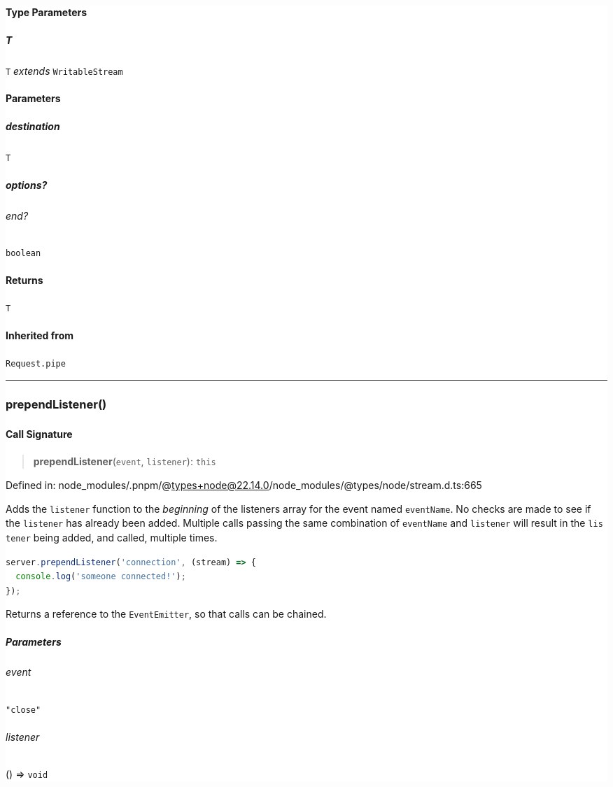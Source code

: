 #### Type Parameters

##### T

`T` *extends* `WritableStream`

#### Parameters

##### destination

`T`

##### options?

###### end?

`boolean`

#### Returns

`T`

#### Inherited from

`Request.pipe`

***

### prependListener()

#### Call Signature

> **prependListener**(`event`, `listener`): `this`

Defined in: node\_modules/.pnpm/@types+node@22.14.0/node\_modules/@types/node/stream.d.ts:665

Adds the `listener` function to the _beginning_ of the listeners array for the
event named `eventName`. No checks are made to see if the `listener` has
already been added. Multiple calls passing the same combination of `eventName`
and `listener` will result in the `listener` being added, and called, multiple times.

```js
server.prependListener('connection', (stream) => {
  console.log('someone connected!');
});
```

Returns a reference to the `EventEmitter`, so that calls can be chained.

##### Parameters

###### event

`"close"`

###### listener

() => `void`
